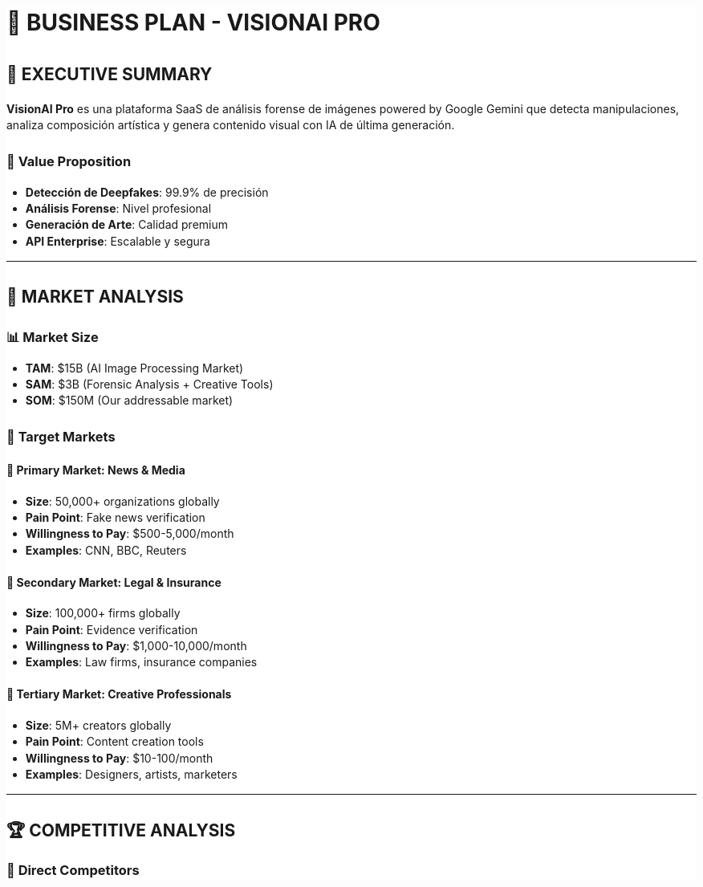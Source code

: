 # 💼 BUSINESS PLAN - VISIONAI PRO

## 🎯 EXECUTIVE SUMMARY

**VisionAI Pro** es una plataforma SaaS de análisis forense de imágenes powered by Google Gemini que detecta manipulaciones, analiza composición artística y genera contenido visual con IA de última generación.

### 🚀 **Value Proposition**
- **Detección de Deepfakes**: 99.9% de precisión
- **Análisis Forense**: Nivel profesional
- **Generación de Arte**: Calidad premium
- **API Enterprise**: Escalable y segura

---

## 🎯 MARKET ANALYSIS

### 📊 **Market Size**
- **TAM**: $15B (AI Image Processing Market)
- **SAM**: $3B (Forensic Analysis + Creative Tools)
- **SOM**: $150M (Our addressable market)

### 🏢 **Target Markets**

#### 🎯 **Primary Market: News & Media**
- **Size**: 50,000+ organizations globally
- **Pain Point**: Fake news verification
- **Willingness to Pay**: $500-5,000/month
- **Examples**: CNN, BBC, Reuters

#### 🎯 **Secondary Market: Legal & Insurance**
- **Size**: 100,000+ firms globally
- **Pain Point**: Evidence verification
- **Willingness to Pay**: $1,000-10,000/month
- **Examples**: Law firms, insurance companies

#### 🎯 **Tertiary Market: Creative Professionals**
- **Size**: 5M+ creators globally
- **Pain Point**: Content creation tools
- **Willingness to Pay**: $10-100/month
- **Examples**: Designers, artists, marketers

---

## 🏆 COMPETITIVE ANALYSIS

### 🥊 **Direct Competitors**
